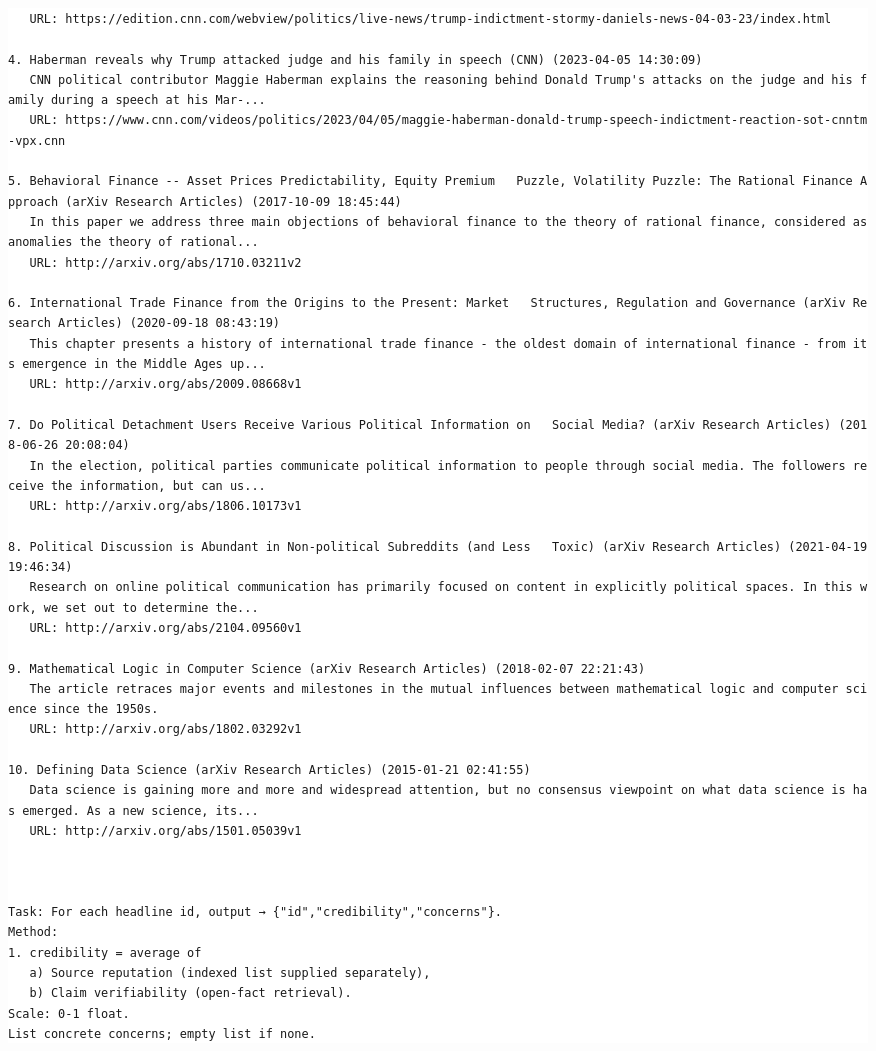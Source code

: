```text
   URL: https://edition.cnn.com/webview/politics/live-news/trump-indictment-stormy-daniels-news-04-03-23/index.html

4. Haberman reveals why Trump attacked judge and his family in speech (CNN) (2023-04-05 14:30:09)
   CNN political contributor Maggie Haberman explains the reasoning behind Donald Trump's attacks on the judge and his family during a speech at his Mar-...
   URL: https://www.cnn.com/videos/politics/2023/04/05/maggie-haberman-donald-trump-speech-indictment-reaction-sot-cnntm-vpx.cnn

5. Behavioral Finance -- Asset Prices Predictability, Equity Premium   Puzzle, Volatility Puzzle: The Rational Finance Approach (arXiv Research Articles) (2017-10-09 18:45:44)
   In this paper we address three main objections of behavioral finance to the theory of rational finance, considered as anomalies the theory of rational...
   URL: http://arxiv.org/abs/1710.03211v2

6. International Trade Finance from the Origins to the Present: Market   Structures, Regulation and Governance (arXiv Research Articles) (2020-09-18 08:43:19)
   This chapter presents a history of international trade finance - the oldest domain of international finance - from its emergence in the Middle Ages up...
   URL: http://arxiv.org/abs/2009.08668v1

7. Do Political Detachment Users Receive Various Political Information on   Social Media? (arXiv Research Articles) (2018-06-26 20:08:04)
   In the election, political parties communicate political information to people through social media. The followers receive the information, but can us...
   URL: http://arxiv.org/abs/1806.10173v1

8. Political Discussion is Abundant in Non-political Subreddits (and Less   Toxic) (arXiv Research Articles) (2021-04-19 19:46:34)
   Research on online political communication has primarily focused on content in explicitly political spaces. In this work, we set out to determine the...
   URL: http://arxiv.org/abs/2104.09560v1

9. Mathematical Logic in Computer Science (arXiv Research Articles) (2018-02-07 22:21:43)
   The article retraces major events and milestones in the mutual influences between mathematical logic and computer science since the 1950s.
   URL: http://arxiv.org/abs/1802.03292v1

10. Defining Data Science (arXiv Research Articles) (2015-01-21 02:41:55)
   Data science is gaining more and more and widespread attention, but no consensus viewpoint on what data science is has emerged. As a new science, its...
   URL: http://arxiv.org/abs/1501.05039v1



Task: For each headline id, output → {"id","credibility","concerns"}.
Method:
1. credibility = average of
   a) Source reputation (indexed list supplied separately),
   b) Claim verifiability (open-fact retrieval).
Scale: 0-1 float.
List concrete concerns; empty list if none.

```
